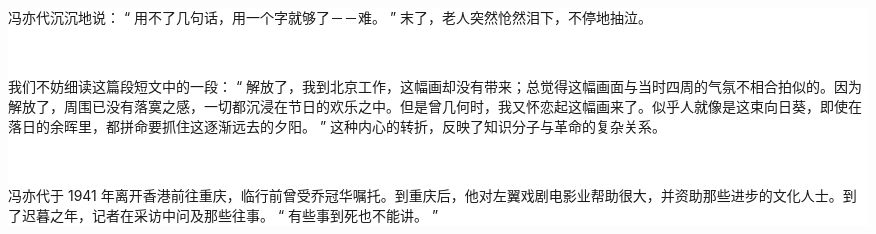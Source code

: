   </span>
  <span class="s1">
   冯亦代沉沉地说：
  </span>
  <span class="s2">
   “
  </span>
  <span class="s1">
   用不了几句话，用一个字就够了－－难。
  </span>
  <span class="s2">
   ”
  </span>
  <span class="s1">
   末了，老人突然怆然泪下，不停地抽泣。
  </span>
 </p>
 <p class="p1">
  <span class="s1">
  </span>
  <br/>
 </p>
 <p class="p2">
  <span class="s1">
   我们不妨细读这篇段短文中的一段：
  </span>
  <span class="s2">
   “
  </span>
  <span class="s1">
   解放了，我到北京工作，这幅画却没有带来；总觉得这幅画面与当时四周的气氛不相合拍似的。因为解放了，周围已没有落寞之感，一切都沉浸在节日的欢乐之中。但是曾几何时，我又怀恋起这幅画来了。似乎人就像是这束向日葵，即使在落日的余晖里，都拼命要抓住这逐渐远去的夕阳。
  </span>
  <span class="s2">
   ”
  </span>
  <span class="s1">
   这种内心的转折，反映了知识分子与革命的复杂关系。
  </span>
 </p>
 <p class="p1">
  <span class="s1">
  </span>
  <br/>
 </p>
 <p class="p2">
  <span class="s1">
   冯亦代于
  </span>
  <span class="s2">
   1941
  </span>
  <span class="s1">
   年离开香港前往重庆，临行前曾受乔冠华嘱托。到重庆后，他对左翼戏剧电影业帮助很大，并资助那些进步的文化人士。到了迟暮之年，记者在采访中问及那些往事。
  </span>
  <span class="s2">
   “
  </span>
  <span class="s1">
   有些事到死也不能讲。
  </span>
  <span class="s2">
   ”
  </span>